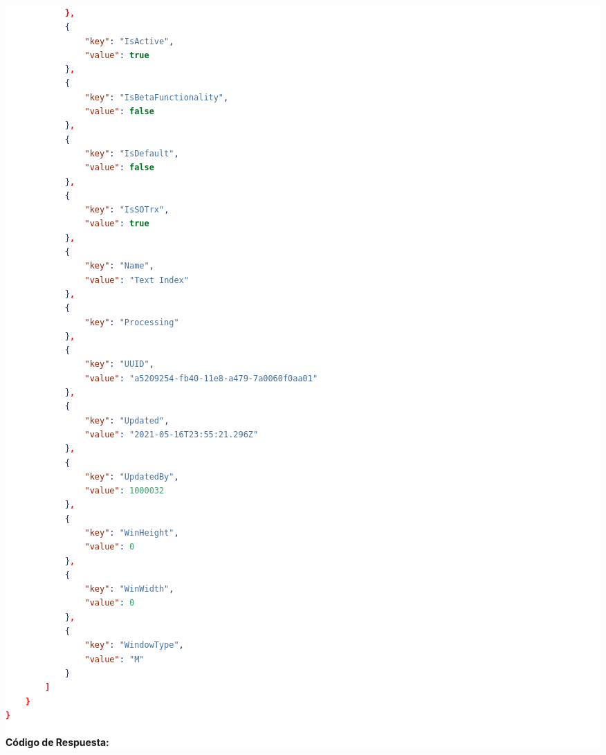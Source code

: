 ```json
            },
            {
                "key": "IsActive",
                "value": true
            },
            {
                "key": "IsBetaFunctionality",
                "value": false
            },
            {
                "key": "IsDefault",
                "value": false
            },
            {
                "key": "IsSOTrx",
                "value": true
            },
            {
                "key": "Name",
                "value": "Text Index"
            },
            {
                "key": "Processing"
            },
            {
                "key": "UUID",
                "value": "a5209254-fb40-11e8-a479-7a0060f0aa01"
            },
            {
                "key": "Updated",
                "value": "2021-05-16T23:55:21.296Z"
            },
            {
                "key": "UpdatedBy",
                "value": 1000032
            },
            {
                "key": "WinHeight",
                "value": 0
            },
            {
                "key": "WinWidth",
                "value": 0
            },
            {
                "key": "WindowType",
                "value": "M"
            }
        ]
    }
}
```
#### Código de Respuesta:
